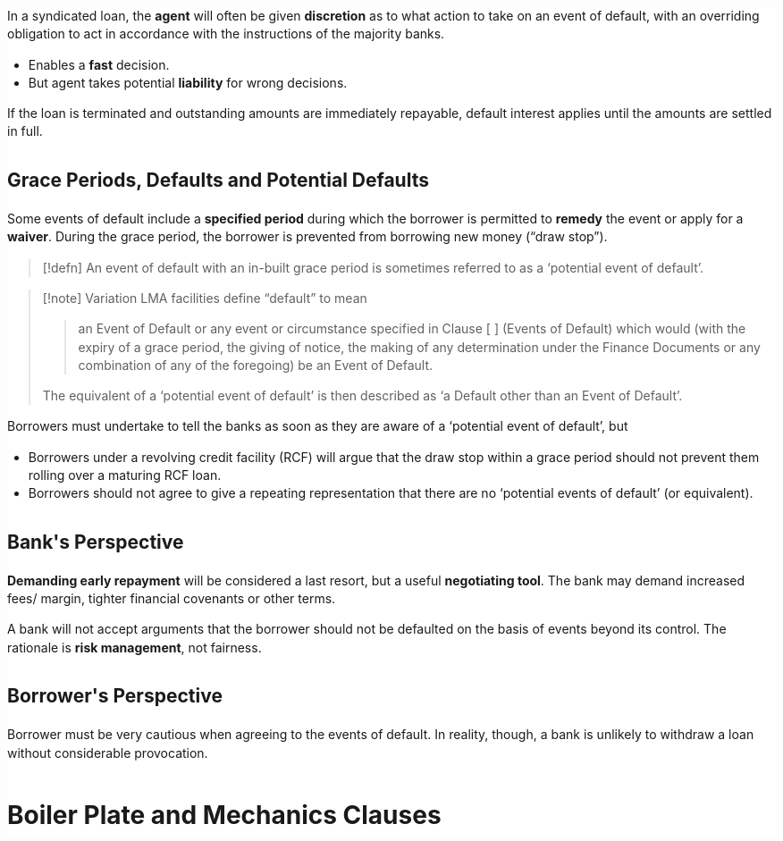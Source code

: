 In a syndicated loan, the **agent** will often be given **discretion** as to what action to take on an event of default, with an overriding obligation to act in accordance with the instructions of the majority banks.

- Enables a **fast** decision.
- But agent takes potential **liability** for wrong decisions.

If the loan is terminated and outstanding amounts are immediately repayable, default interest applies until the amounts are settled in full.

## Grace Periods, Defaults and Potential Defaults

Some events of default include a **specified period** during which the borrower is permitted to **remedy** the event or apply for a **waiver**. During the grace period, the borrower is prevented from borrowing new money (“draw stop”).

> [!defn]
> An event of default with an in-built grace period is sometimes referred to as a ‘potential event of default’.

> [!note] Variation
> LMA facilities define “default” to mean
> 
> > an Event of Default or any event or circumstance specified in Clause [ ] (Events of Default) which would (with the expiry of a grace period, the giving of notice, the making of any determination under the Finance Documents or any combination of any of the foregoing) be an Event of Default.
> 
> The equivalent of a ‘potential event of default’ is then described as ‘a Default other than an Event of Default’.

Borrowers must undertake to tell the banks as soon as they are aware of a ‘potential event of default’, but

- Borrowers under a revolving credit facility (RCF) will argue that the draw stop within a grace period should not prevent them rolling over a maturing RCF loan.
- Borrowers should not agree to give a repeating representation that there are no ‘potential events of default’ (or equivalent).

## Bank's Perspective

**Demanding early repayment** will be considered a last resort, but a useful **negotiating tool**. The bank may demand increased fees/ margin, tighter financial covenants or other terms.

A bank will not accept arguments that the borrower should not be defaulted on the basis of events beyond its control. The rationale is **risk management**, not fairness.

## Borrower's Perspective

Borrower must be very cautious when agreeing to the events of default. In reality, though, a bank is unlikely to withdraw a loan without considerable provocation.

# Boiler Plate and Mechanics Clauses
